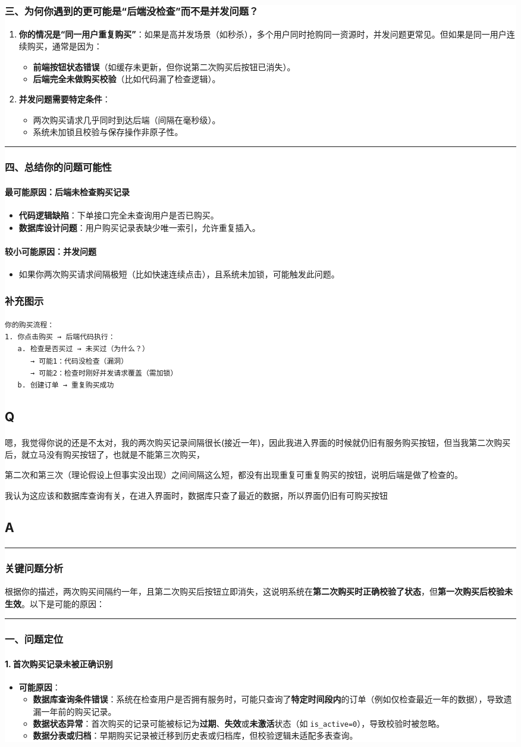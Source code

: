 
### **三、为何你遇到的更可能是“后端没检查”而不是并发问题？**
1. **你的情况是“同一用户重复购买”**：如果是高并发场景（如秒杀），多个用户同时抢购同一资源时，并发问题更常见。但如果是同一用户连续购买，通常是因为：
   - **前端按钮状态错误**（如缓存未更新，但你说第二次购买后按钮已消失）。
   - **后端完全未做购买校验**（比如代码漏了检查逻辑）。

2. **并发问题需要特定条件**：
   - 两次购买请求几乎同时到达后端（间隔在毫秒级）。
   - 系统未加锁且校验与保存操作非原子性。

---

### **四、总结你的问题可能性**
#### **最可能原因：后端未检查购买记录**
- **代码逻辑缺陷**：下单接口完全未查询用户是否已购买。
- **数据库设计问题**：用户购买记录表缺少唯一索引，允许重复插入。

#### **较小可能原因：并发问题**
- 如果你两次购买请求间隔极短（比如快速连续点击），且系统未加锁，可能触发此问题。



### **补充图示**
```
你的购买流程：
1. 你点击购买 → 后端代码执行：
   a. 检查是否买过 → 未买过（为什么？）
      → 可能1：代码没检查（漏洞）
      → 可能2：检查时刚好并发请求覆盖（需加锁）
   b. 创建订单 → 重复购买成功
```

## Q

嗯，我觉得你说的还是不太对，我的两次购买记录间隔很长(接近一年)，因此我进入界面的时候就仍旧有服务购买按钮，但当我第二次购买后，就立马没有购买按钮了，也就是不能第三次购买，

第二次和第三次（理论假设上但事实没出现）之间间隔这么短，都没有出现重复可重复购买的按钮，说明后端是做了检查的。

我认为这应该和数据库查询有关，在进入界面时，数据库只查了最近的数据，所以界面仍旧有可购买按钮

## A

---

### **关键问题分析**
根据你的描述，两次购买间隔约一年，且第二次购买后按钮立即消失，这说明系统在**第二次购买时正确校验了状态**，但**第一次购买后校验未生效**。以下是可能的原因：

---

### **一、问题定位**
#### **1. 首次购买记录未被正确识别**
- **可能原因**：
  - **数据库查询条件错误**：系统在检查用户是否拥有服务时，可能只查询了**特定时间段内**的订单（例如仅检查最近一年的数据），导致遗漏一年前的购买记录。
  - **数据状态异常**：首次购买的记录可能被标记为**过期**、**失效**或**未激活**状态（如 `is_active=0`），导致校验时被忽略。
  - **数据分表或归档**：早期购买记录被迁移到历史表或归档库，但校验逻辑未适配多表查询。
